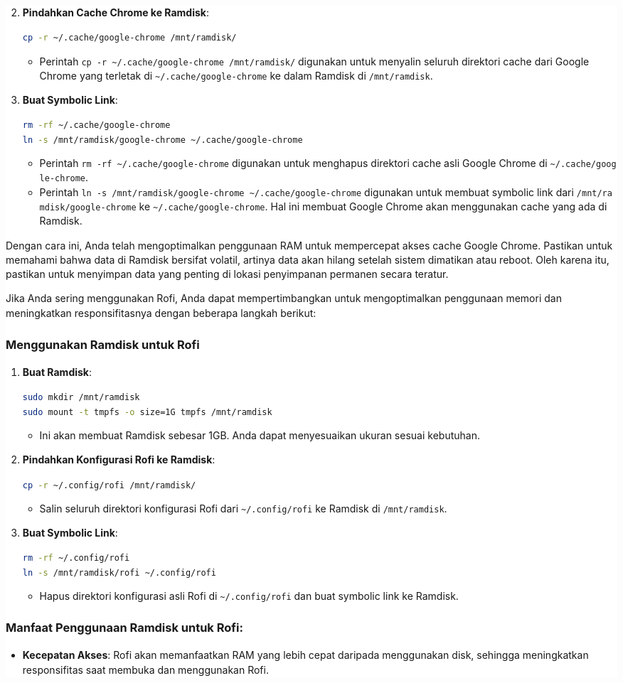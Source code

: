 2. **Pindahkan Cache Chrome ke Ramdisk**:
   ```bash
   cp -r ~/.cache/google-chrome /mnt/ramdisk/
   ```

   - Perintah `cp -r ~/.cache/google-chrome /mnt/ramdisk/` digunakan untuk menyalin seluruh direktori cache dari Google Chrome yang terletak di `~/.cache/google-chrome` ke dalam Ramdisk di `/mnt/ramdisk`.

3. **Buat Symbolic Link**:
   ```bash
   rm -rf ~/.cache/google-chrome
   ln -s /mnt/ramdisk/google-chrome ~/.cache/google-chrome
   ```

   - Perintah `rm -rf ~/.cache/google-chrome` digunakan untuk menghapus direktori cache asli Google Chrome di `~/.cache/google-chrome`.
   - Perintah `ln -s /mnt/ramdisk/google-chrome ~/.cache/google-chrome` digunakan untuk membuat symbolic link dari `/mnt/ramdisk/google-chrome` ke `~/.cache/google-chrome`. Hal ini membuat Google Chrome akan menggunakan cache yang ada di Ramdisk.

Dengan cara ini, Anda telah mengoptimalkan penggunaan RAM untuk mempercepat akses cache Google Chrome. Pastikan untuk memahami bahwa data di Ramdisk bersifat volatil, artinya data akan hilang setelah sistem dimatikan atau reboot. Oleh karena itu, pastikan untuk menyimpan data yang penting di lokasi penyimpanan permanen secara teratur.

Jika Anda sering menggunakan Rofi, Anda dapat mempertimbangkan untuk mengoptimalkan penggunaan memori dan meningkatkan responsifitasnya dengan beberapa langkah berikut:

### Menggunakan Ramdisk untuk Rofi

1. **Buat Ramdisk**:
   ```bash
   sudo mkdir /mnt/ramdisk
   sudo mount -t tmpfs -o size=1G tmpfs /mnt/ramdisk
   ```

   - Ini akan membuat Ramdisk sebesar 1GB. Anda dapat menyesuaikan ukuran sesuai kebutuhan.

2. **Pindahkan Konfigurasi Rofi ke Ramdisk**:
   ```bash
   cp -r ~/.config/rofi /mnt/ramdisk/
   ```

   - Salin seluruh direktori konfigurasi Rofi dari `~/.config/rofi` ke Ramdisk di `/mnt/ramdisk`.

3. **Buat Symbolic Link**:
   ```bash
   rm -rf ~/.config/rofi
   ln -s /mnt/ramdisk/rofi ~/.config/rofi
   ```

   - Hapus direktori konfigurasi asli Rofi di `~/.config/rofi` dan buat symbolic link ke Ramdisk.

### Manfaat Penggunaan Ramdisk untuk Rofi:

- **Kecepatan Akses**: Rofi akan memanfaatkan RAM yang lebih cepat daripada menggunakan disk, sehingga meningkatkan responsifitas saat membuka dan menggunakan Rofi.
  